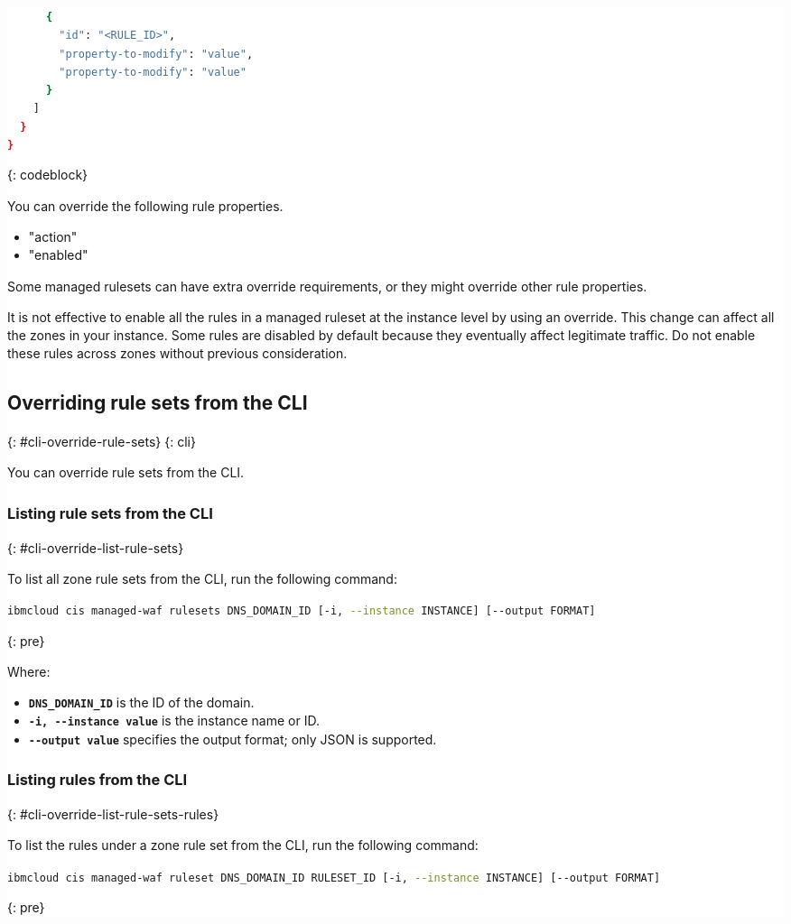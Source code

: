 ```sh
      {
        "id": "<RULE_ID>",
        "property-to-modify": "value",
        "property-to-modify": "value"
      }
    ]
  }
}
```
{: codeblock}

You can override the following rule properties.

* "action"
* "enabled"

Some managed rulesets can have extra override requirements, or they might override other rule properties.

It is not effective to enable all the rules in a managed ruleset at the instance level by using an override. This change can affect all the zones in your instance. Some rules are disabled by default because they eventually affect legitimate traffic. Do not enable these rules across zones without previous consideration.


## Overriding rule sets from the CLI
{: #cli-override-rule-sets}
{: cli}

You can override rule sets from the CLI.

### Listing rule sets from the CLI
{: #cli-override-list-rule-sets}

To list all zone rule sets from the CLI, run the following command:

```sh
ibmcloud cis managed-waf rulesets DNS_DOMAIN_ID [-i, --instance INSTANCE] [--output FORMAT]
```
{: pre}

Where:

* **`DNS_DOMAIN_ID`** is the ID of the domain.
* **`-i, --instance value`** is the instance name or ID.
* **`--output value`** specifies the output format; only JSON is supported.

### Listing rules from the CLI
{: #cli-override-list-rule-sets-rules}

To list the rules under a zone rule set from the CLI, run the following command:

```sh
ibmcloud cis managed-waf ruleset DNS_DOMAIN_ID RULESET_ID [-i, --instance INSTANCE] [--output FORMAT]
```
{: pre}

